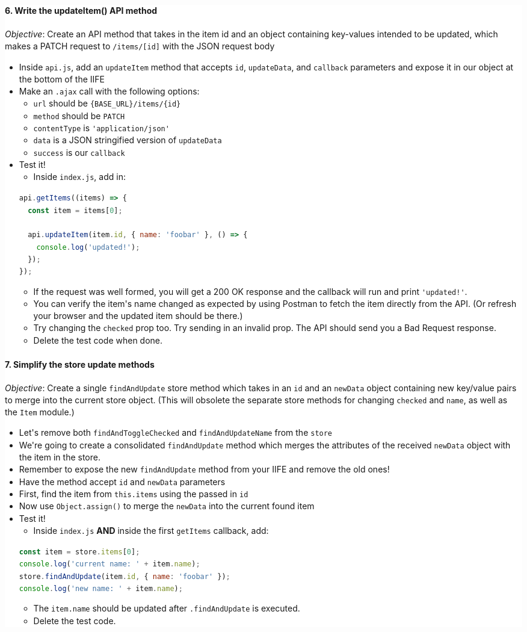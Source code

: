#### 6. Write the updateItem() API method

*Objective*: Create an API method that takes in the item id and an object containing key-values intended to be updated, which makes a PATCH request to `/items/[id]` with the JSON request body

- Inside `api.js`, add an `updateItem` method that accepts `id`, `updateData`, and `callback` parameters and expose it in our object at the bottom of the IIFE
- Make an `.ajax` call with the following options:
  - `url` should be `{BASE_URL}/items/{id}`
  - `method` should be `PATCH`
  - `contentType` is `'application/json'`
  - `data` is a JSON stringified version of `updateData`
  - `success` is our `callback`
- Test it!
  - Inside `index.js`, add in:
  ```javascript
  api.getItems((items) => {
    const item = items[0];

    api.updateItem(item.id, { name: 'foobar' }, () => {
      console.log('updated!');
    });
  });
  ```
  - If the request was well formed, you will get a 200 OK response and the callback will run and print `'updated!'`.
  - You can verify the item's name changed as expected by using Postman to fetch the item directly from the API. (Or refresh your browser and the updated item should be there.)
  - Try changing the `checked` prop too. Try sending in an invalid prop. The API should send you a Bad Request response.
  - Delete the test code when done.

#### 7. Simplify the store update methods

*Objective*: Create a single `findAndUpdate` store method which takes in an `id` and an `newData` object containing new key/value pairs to merge into the current store object. (This will obsolete the separate store methods for changing `checked` and `name`, as well as the `Item` module.)

- Let's remove both `findAndToggleChecked` and `findAndUpdateName` from the `store`
- We're going to create a consolidated `findAndUpdate` method which merges the attributes of the received `newData` object with the item in the store. 
- Remember to expose the new `findAndUpdate` method from your IIFE and remove the old ones!
- Have the method accept `id` and `newData` parameters
- First, find the item from `this.items` using the passed in `id`
- Now use `Object.assign()` to merge the `newData` into the current found item
- Test it!
  - Inside `index.js` **AND** inside the first `getItems` callback, add:
  ```javascript
  const item = store.items[0];
  console.log('current name: ' + item.name);
  store.findAndUpdate(item.id, { name: 'foobar' });
  console.log('new name: ' + item.name);
  ```
  - The `item.name` should be updated after `.findAndUpdate` is executed.
  - Delete the test code.
